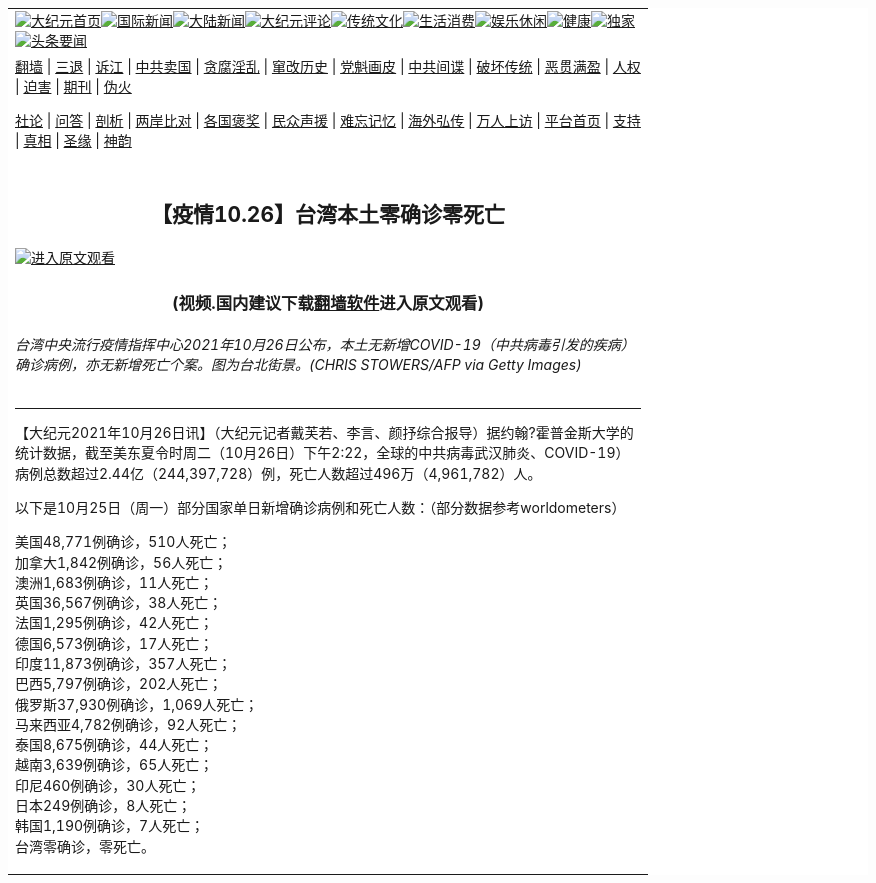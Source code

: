 <a name="1" id="1" target="_blank"></a><span id="1"></span>
<table align=center border="0"><tr><td colspan="2" VALIGN=TOP><a href="https://github.com/sxvshi319/djy/blob/master/gb/nf1351518.md#1"><img src="https://raw.githubusercontent.com/sxvshi319/www/master/t/djy/1.jpg" title="大纪元首页" alt="大纪元首页"></a><a href="https://github.com/sxvshi319/djy/blob/master/gb/n24hr.md#1"><img src="https://raw.githubusercontent.com/sxvshi319/www/master/t/djy/3.jpg" title="国际新闻" alt="国际新闻"></a><a href="https://github.com/sxvshi319/djy/blob/master/gb/nsc413.md#1"><img src="https://raw.githubusercontent.com/sxvshi319/www/master/t/djy/4.jpg" title="大陆新闻" alt="大陆新闻"></a><a href="https://github.com/sxvshi319/djy/blob/master/gb/news392.md#1"><img src="https://raw.githubusercontent.com/sxvshi319/www/master/t/djy/5.jpg" title="大纪元评论" alt="大纪元评论"></a><a href="https://github.com/sxvshi319/djy/blob/master/gb/news2007.md#1"><img src="https://raw.githubusercontent.com/sxvshi319/www/master/t/djy/6.jpg" title="传统文化" alt="传统文化"></a><a href="https://github.com/sxvshi319/djy/blob/master/gb/news2008.md#1"><img src="https://raw.githubusercontent.com/sxvshi319/www/master/t/djy/7.jpg" title="生活消费" alt="生活消费"></a><a href="https://github.com/sxvshi319/djy/blob/master/gb/ncyule.md#1"><img src="https://raw.githubusercontent.com/sxvshi319/www/master/t/djy/8.jpg" title="娱乐休闲" alt="娱乐休闲"></a><a href="https://github.com/sxvshi319/djy/blob/master/gb/nsc1002.md#1"><img src="https://raw.githubusercontent.com/sxvshi319/www/master/t/djy/9.jpg" title="健康" alt="健康"></a><a href="https://github.com/sxvshi319/djy/blob/master/gb/nf6092.md#1"><img src="https://raw.githubusercontent.com/sxvshi319/www/master/t/djy/10a.jpg" title="独家" alt="独家"></a><a href="https://github.com/sxvshi319/djy/blob/master/gb/nf4514.md#1"><img src="https://raw.githubusercontent.com/sxvshi319/www/master/t/djy/12a.jpg" title="头条要闻" alt="头条要闻"></a></td></tr>
<tr><td colspan="2" VALIGN=TOP><a target="_blank" href="https://github.com/sxvshi319/www/blob/master/README.md?zsrh#1">翻墙</a> | <a target="_blank" href="https://github.com/sxvshi319/djy/blob/master/gb/nf5657.md#1">三退</a> | <a target="_blank" href="https://github.com/sxvshi319/djy/blob/master/gb/nf6124.md#1">诉江</a> | <a target="_blank" href="https://github.com/sxvshi319/djy/blob/master/gb/nf1176117.md#1">中共卖国</a> | <a target="_blank" href="https://github.com/sxvshi319/djy/blob/master/gb/nf5773.md#1">贪腐淫乱</a> | <a target="_blank" href="https://github.com/sxvshi319/djy/blob/master/gb/nf1176115.md#1">窜改历史</a> | <a target="_blank" href="https://github.com/sxvshi319/djy/blob/master/gb/nf1176107.md#1">党魁画皮</a> | <a target="_blank" href="https://github.com/sxvshi319/djy/blob/master/gb/nf1320400.md#1">中共间谍</a> | <a target="_blank" href="https://github.com/sxvshi319/djy/blob/master/gb/nf1176114.md#1">破坏传统</a> | <a target="_blank" href="https://github.com/sxvshi319/ntdtv/blob/master/gb/prog447_1.md#1">恶贯满盈</a> | <a target="_blank" href="https://github.com/sxvshi319/djy/blob/master/gb/ncid278.md#1">人权</a> | <a target="_blank" href="https://github.com/sxvshi319/djy/blob/master/gb/nf1176111.md#1">迫害</a> | <a target="_blank" href="https://gitlab.com/szzdlab/mh-qikan/blob/master/README.md#1">期刊</a> | <a target="_blank" href="https://github.com/sxvshi319/djy/blob/master/gb/nf5562.md#1">伪火</a></p><p><a target="_blank" href="https://github.com/sxvshi319/djy/blob/master/gb/9p.md#1">社论</a> | <a target="_blank" href="https://github.com/sxvshi319/djy/blob/master/gb/nf4378.md#1">问答</a> | <a target="_blank" href="https://github.com/sxvshi319/djy/blob/master/gb/nf5792.md#1">剖析</a> | <a target="_blank" href="https://github.com/sxvshi319/djy/blob/master/gb/nf5735.md#1">两岸比对</a> | <a target="_blank" href="https://github.com/sxvshi319/djy/blob/master/gb/nf6119.md#1">各国褒奖</a> | <a target="_blank" href="https://github.com/sxvshi319/djy/blob/master/gb/nf6120.md#1">民众声援</a> | <a target="_blank" href="https://github.com/sxvshi319/djy/blob/master/gb/nf1188594.md#1">难忘记忆</a> | <a target="_blank" href="https://github.com/sxvshi319/djy/blob/master/gb/nf3180.md#1">海外弘传</a> | <a target="_blank" href="https://github.com/sxvshi319/djy/blob/master/gb/nf5410.md#1">万人上访</a> | <a target="_blank" href="https://github.com/sxvshi319/www/blob/master/README.md?zsrh#1">平台首页</a> | <a target="_blank" href="https://github.com/sxvshi319/djy/blob/master/gb/nf4386.md#1">支持</a> | <a target="_blank" href="https://github.com/sxvshi319/djy/blob/master/gb/nf4389.md#1">真相</a> | <a target="_blank" href="https://github.com/sxvshi319/djy/blob/master/gb/nf5790.md#1">圣缘</a> | <a target="_blank" href="https://github.com/sxvshi319/djy/blob/master/gb/nf4786.md#1">神韵</a></td></tr>
<tr><td VALIGN=TOP width="626"><h2 align=center>【疫情10.26】台湾本土零确诊零死亡</h2>
<a href="https://dfxrfb9070id6.cloudfront.net/L9fQfxeJa"><img width="600" src="https://raw.githubusercontent.com/sxvshi319/djy/master/gb/300/djtsp.jpg" title="进入原文观看"  alt="进入原文观看"></a><h3 align=center>(视频.国内建议下载<a href="https://github.com/sxvshi319/www/blob/master/README.md#8">翻墙软件</a>进入原文观看)</h3>
<h6>台湾中央流行疫情指挥中心2021年10月26日公布，本土无新增COVID-19（中共病毒引发的疾病）确诊病例，亦无新增死亡个案。图为台北街景。(CHRIS STOWERS/AFP via Getty Images)
</h6>
<hr>
	<p>【大纪元2021年10月26日讯】（大纪元记者戴芙若、李言、颜抒综合报导）据约翰?霍普金斯大学的统计数据，截至美东夏令时周二（10月26日）下午2:22，全球的<ahref="https://github.com/sxvshi319/djy/blob/master/gb/tag/%E4%B8%AD%E5%85%B1%E7%97%85%E6%AF%92.md#1">中共病毒</a><ahref="https://github.com/sxvshi319/djy/blob/master/gb/tag/%E6%AD%A6%E6%B1%89%E8%82%BA%E7%82%8E.md#1">武汉肺炎</a>、COVID-19）病例总数超过2.44亿（244,397,728）例，死亡人数超过496万（4,961,782）人。</p>
<p>以下是10月25日（周一）部分国家单日新增确诊病例和死亡人数：（部分数据参考worldometers）</p>
<p>美国48,771例确诊，510人死亡；<br />
加拿大1,842例确诊，56人死亡；<br />
澳洲1,683例确诊，11人死亡；<br />
英国36,567例确诊，38人死亡；<br />
法国1,295例确诊，42人死亡；<br />
德国6,573例确诊，17人死亡；<br />
印度11,873例确诊，357人死亡；<br />
巴西5,797例确诊，202人死亡；<br />
俄罗斯37,930例确诊，1,069人死亡；<br />
马来西亚4,782例确诊，92人死亡；<br />
泰国8,675例确诊，44人死亡；<br />
越南3,639例确诊，65人死亡；<br />
印尼460例确诊，30人死亡；<br />
日本249例确诊，8人死亡；<br />
韩国1,190例确诊，7人死亡；<br />
台湾零确诊，零死亡。</p>